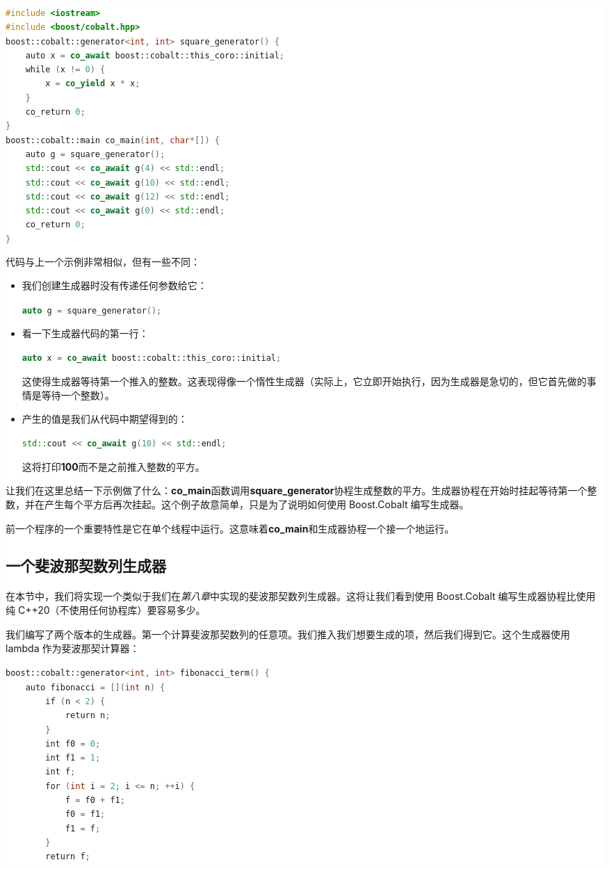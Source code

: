 ```cpp
#include <iostream>
#include <boost/cobalt.hpp>
boost::cobalt::generator<int, int> square_generator() {
    auto x = co_await boost::cobalt::this_coro::initial;
    while (x != 0) {
        x = co_yield x * x;
    }
    co_return 0;
}
boost::cobalt::main co_main(int, char*[]) {
    auto g = square_generator();
    std::cout << co_await g(4) << std::endl;
    std::cout << co_await g(10) << std::endl;
    std::cout << co_await g(12) << std::endl;
    std::cout << co_await g(0) << std::endl;
    co_return 0;
}
```

代码与上一个示例非常相似，但有一些不同：

+   我们创建生成器时没有传递任何参数给它：

    ```cpp
    auto g = square_generator();
    ```

+   看一下生成器代码的第一行：

    ```cpp
    auto x = co_await boost::cobalt::this_coro::initial;
    ```

    这使得生成器等待第一个推入的整数。这表现得像一个惰性生成器（实际上，它立即开始执行，因为生成器是急切的，但它首先做的事情是等待一个整数）。

+   产生的值是我们从代码中期望得到的：

    ```cpp
    std::cout << co_await g(10) << std::endl;
    ```

    这将打印**100**而不是之前推入整数的平方。

让我们在这里总结一下示例做了什么：**co_main**函数调用**square_generator**协程生成整数的平方。生成器协程在开始时挂起等待第一个整数，并在产生每个平方后再次挂起。这个例子故意简单，只是为了说明如何使用 Boost.Cobalt 编写生成器。

前一个程序的一个重要特性是它在单个线程中运行。这意味着**co_main**和生成器协程一个接一个地运行。

## 一个斐波那契数列生成器

在本节中，我们将实现一个类似于我们在*第八章*中实现的斐波那契数列生成器。这将让我们看到使用 Boost.Cobalt 编写生成器协程比使用纯 C++20（不使用任何协程库）要容易多少。

我们编写了两个版本的生成器。第一个计算斐波那契数列的任意项。我们推入我们想要生成的项，然后我们得到它。这个生成器使用 lambda 作为斐波那契计算器：

```cpp
boost::cobalt::generator<int, int> fibonacci_term() {
    auto fibonacci = [](int n) {
        if (n < 2) {
            return n;
        }
        int f0 = 0;
        int f1 = 1;
        int f;
        for (int i = 2; i <= n; ++i) {
            f = f0 + f1;
            f0 = f1;
            f1 = f;
        }
        return f;
```